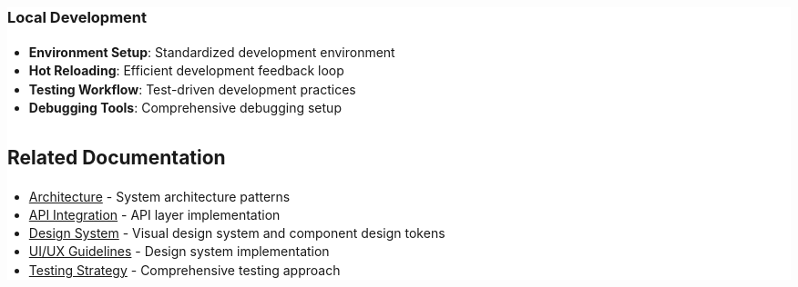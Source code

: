 ### Local Development
- **Environment Setup**: Standardized development environment
- **Hot Reloading**: Efficient development feedback loop
- **Testing Workflow**: Test-driven development practices
- **Debugging Tools**: Comprehensive debugging setup

## Related Documentation

- [Architecture](../architecture/README.md) - System architecture patterns
- [API Integration](../api/README.md) - API layer implementation
- [Design System](../design/README.md) - Visual design system and component design tokens
- [UI/UX Guidelines](../ui-ux/README.md) - Design system implementation
- [Testing Strategy](../testing/README.md) - Comprehensive testing approach 
